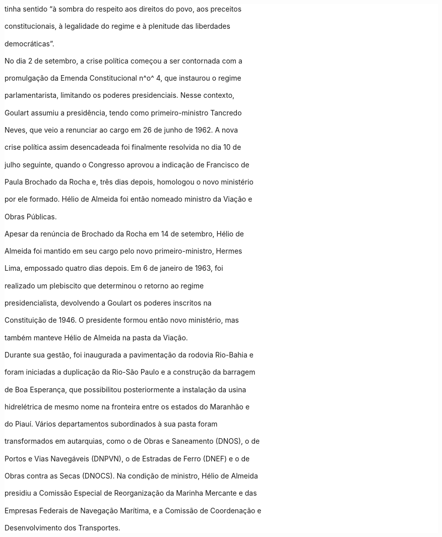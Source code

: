 tinha sentido “à sombra do respeito aos direitos do povo, aos preceitos

constitucionais, à legalidade do regime e à plenitude das liberdades

democráticas”.



No dia 2 de setembro, a crise política começou a ser contornada com a

promulgação da Emenda Constitucional n^o^ 4, que instaurou o regime

parlamentarista, limitando os poderes presidenciais. Nesse contexto,

Goulart assumiu a presidência, tendo como primeiro-ministro Tancredo

Neves, que veio a renunciar ao cargo em 26 de junho de 1962. A nova

crise política assim desencadeada foi finalmente resolvida no dia 10 de

julho seguinte, quando o Congresso aprovou a indicação de Francisco de

Paula Brochado da Rocha e, três dias depois, homologou o novo ministério

por ele formado. Hélio de Almeida foi então nomeado ministro da Viação e

Obras Públicas.



Apesar da renúncia de Brochado da Rocha em 14 de setembro, Hélio de

Almeida foi mantido em seu cargo pelo novo primeiro-ministro, Hermes

Lima, empossado quatro dias depois. Em 6 de janeiro de 1963, foi

realizado um plebiscito que determinou o retorno ao regime

presidencialista, devolvendo a Goulart os poderes inscritos na

Constituição de 1946. O presidente formou então novo ministério, mas

também manteve Hélio de Almeida na pasta da Viação.



Durante sua gestão, foi inaugurada a pavimentação da rodovia Rio-Bahia e

foram iniciadas a duplicação da Rio-São Paulo e a construção da barragem

de Boa Esperança, que possibilitou posteriormente a instalação da usina

hidrelétrica de mesmo nome na fronteira entre os estados do Maranhão e

do Piauí. Vários departamentos subordinados à sua pasta foram

transformados em autarquias, como o de Obras e Saneamento (DNOS), o de

Portos e Vias Navegáveis (DNPVN), o de Estradas de Ferro (DNEF) e o de

Obras contra as Secas (DNOCS). Na condição de ministro, Hélio de Almeida

presidiu a Comissão Especial de Reorganização da Marinha Mercante e das

Empresas Federais de Navegação Marítima, e a Comissão de Coordenação e

Desenvolvimento dos Transportes.
